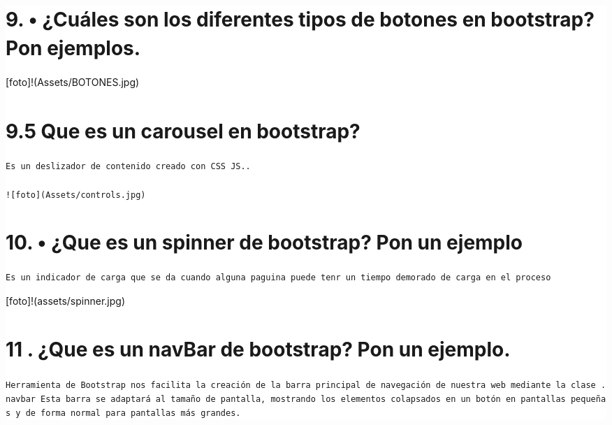# 9. •	¿Cuáles son los diferentes tipos de botones en bootstrap? Pon ejemplos.  

[foto]!(Assets/BOTONES.jpg)

# 9.5 Que es un carousel en bootstrap?

    Es un deslizador de contenido creado con CSS JS..
 
    ![foto](Assets/controls.jpg)


# 10. •	¿Que es un spinner de bootstrap? Pon un ejemplo

    Es un indicador de carga que se da cuando alguna paguina puede tenr un tiempo demorado de carga en el proceso

[foto]!(assets/spinner.jpg)

# 11 . ¿Que es un navBar de bootstrap? Pon un ejemplo.

    Herramienta de Bootstrap nos facilita la creación de la barra principal de navegación de nuestra web mediante la clase .navbar Esta barra se adaptará al tamaño de pantalla, mostrando los elementos colapsados en un botón en pantallas pequeñas y de forma normal para pantallas más grandes.

